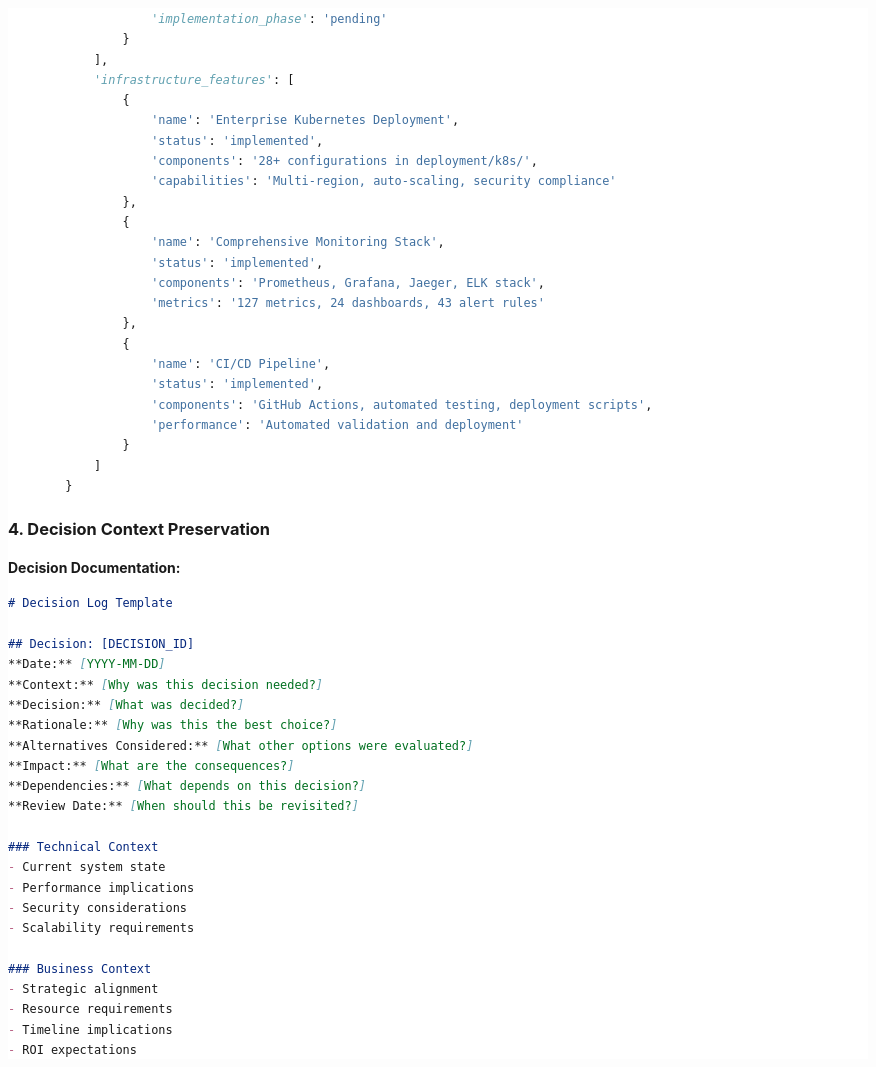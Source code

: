 ```python
                    'implementation_phase': 'pending'
                }
            ],
            'infrastructure_features': [
                {
                    'name': 'Enterprise Kubernetes Deployment',
                    'status': 'implemented',
                    'components': '28+ configurations in deployment/k8s/',
                    'capabilities': 'Multi-region, auto-scaling, security compliance'
                },
                {
                    'name': 'Comprehensive Monitoring Stack',
                    'status': 'implemented',
                    'components': 'Prometheus, Grafana, Jaeger, ELK stack',
                    'metrics': '127 metrics, 24 dashboards, 43 alert rules'
                },
                {
                    'name': 'CI/CD Pipeline',
                    'status': 'implemented',
                    'components': 'GitHub Actions, automated testing, deployment scripts',
                    'performance': 'Automated validation and deployment'
                }
            ]
        }
```

### 4. Decision Context Preservation

**Decision Documentation:**
```markdown
# Decision Log Template

## Decision: [DECISION_ID]
**Date:** [YYYY-MM-DD]
**Context:** [Why was this decision needed?]
**Decision:** [What was decided?]
**Rationale:** [Why was this the best choice?]
**Alternatives Considered:** [What other options were evaluated?]
**Impact:** [What are the consequences?]
**Dependencies:** [What depends on this decision?]
**Review Date:** [When should this be revisited?]

### Technical Context
- Current system state
- Performance implications
- Security considerations
- Scalability requirements

### Business Context
- Strategic alignment
- Resource requirements
- Timeline implications
- ROI expectations
```
